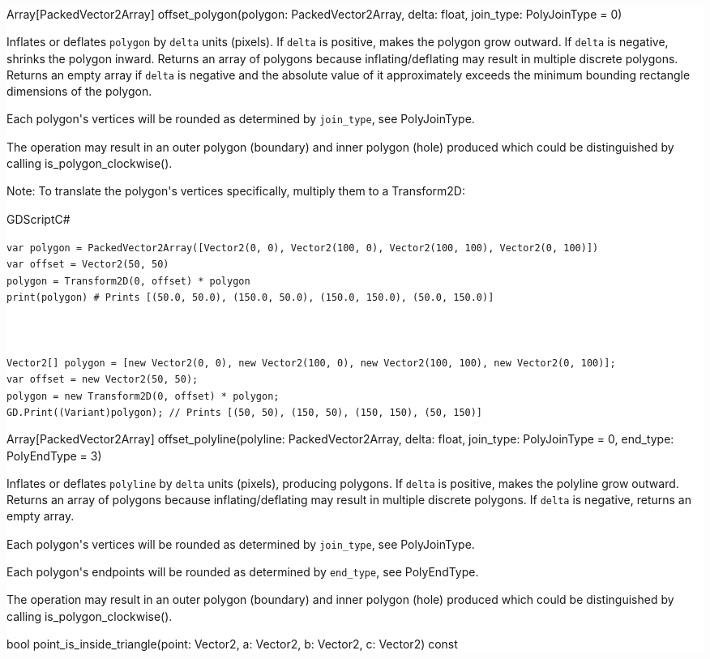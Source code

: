 Array[PackedVector2Array] offset_polygon(polygon: PackedVector2Array, delta:
float, join_type: PolyJoinType = 0)

Inflates or deflates `polygon` by `delta` units (pixels). If `delta` is
positive, makes the polygon grow outward. If `delta` is negative, shrinks the
polygon inward. Returns an array of polygons because inflating/deflating may
result in multiple discrete polygons. Returns an empty array if `delta` is
negative and the absolute value of it approximately exceeds the minimum
bounding rectangle dimensions of the polygon.

Each polygon's vertices will be rounded as determined by `join_type`, see
PolyJoinType.

The operation may result in an outer polygon (boundary) and inner polygon
(hole) produced which could be distinguished by calling
is_polygon_clockwise().

Note: To translate the polygon's vertices specifically, multiply them to a
Transform2D:

GDScriptC#

    
    
    var polygon = PackedVector2Array([Vector2(0, 0), Vector2(100, 0), Vector2(100, 100), Vector2(0, 100)])
    var offset = Vector2(50, 50)
    polygon = Transform2D(0, offset) * polygon
    print(polygon) # Prints [(50.0, 50.0), (150.0, 50.0), (150.0, 150.0), (50.0, 150.0)]
    
    
    
    Vector2[] polygon = [new Vector2(0, 0), new Vector2(100, 0), new Vector2(100, 100), new Vector2(0, 100)];
    var offset = new Vector2(50, 50);
    polygon = new Transform2D(0, offset) * polygon;
    GD.Print((Variant)polygon); // Prints [(50, 50), (150, 50), (150, 150), (50, 150)]
    

Array[PackedVector2Array] offset_polyline(polyline: PackedVector2Array, delta:
float, join_type: PolyJoinType = 0, end_type: PolyEndType = 3)

Inflates or deflates `polyline` by `delta` units (pixels), producing polygons.
If `delta` is positive, makes the polyline grow outward. Returns an array of
polygons because inflating/deflating may result in multiple discrete polygons.
If `delta` is negative, returns an empty array.

Each polygon's vertices will be rounded as determined by `join_type`, see
PolyJoinType.

Each polygon's endpoints will be rounded as determined by `end_type`, see
PolyEndType.

The operation may result in an outer polygon (boundary) and inner polygon
(hole) produced which could be distinguished by calling
is_polygon_clockwise().

bool point_is_inside_triangle(point: Vector2, a: Vector2, b: Vector2, c:
Vector2) const
